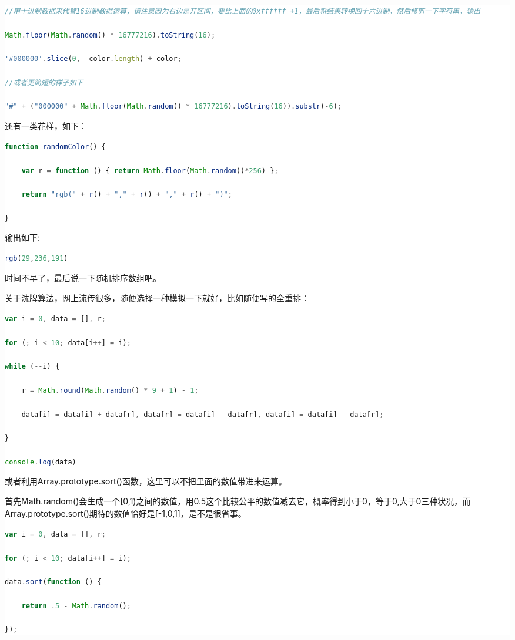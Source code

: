 ```js
//用十进制数据来代替16进制数据运算，请注意因为右边是开区间，要比上面的0xffffff +1，最后将结果转换回十六进制，然后修剪一下字符串，输出

Math.floor(Math.random() * 16777216).toString(16);

'#000000'.slice(0, -color.length) + color;

//或者更简短的样子如下

"#" + ("000000" + Math.floor(Math.random() * 16777216).toString(16)).substr(-6);
```

还有一类花样，如下：

```js
function randomColor() {

    var r = function () { return Math.floor(Math.random()*256) };

    return "rgb(" + r() + "," + r() + "," + r() + ")";

}
```

输出如下:

```js
rgb(29,236,191)
```

时间不早了，最后说一下随机排序数组吧。

关于洗牌算法，网上流传很多，随便选择一种模拟一下就好，比如随便写的全重排：

```js
var i = 0, data = [], r;

for (; i < 10; data[i++] = i);

while (--i) {

    r = Math.round(Math.random() * 9 + 1) - 1;

    data[i] = data[i] + data[r], data[r] = data[i] - data[r], data[i] = data[i] - data[r];

}

console.log(data)
```

或者利用Array.prototype.sort()函数，这里可以不把里面的数值带进来运算。

首先Math.random()会生成一个[0,1)之间的数值，用0.5这个比较公平的数值减去它，概率得到小于0，等于0,大于0三种状况，而Array.prototype.sort()期待的数值恰好是[-1,0,1]，是不是很省事。

```js
var i = 0, data = [], r;

for (; i < 10; data[i++] = i);

data.sort(function () {

    return .5 - Math.random();

});
```

